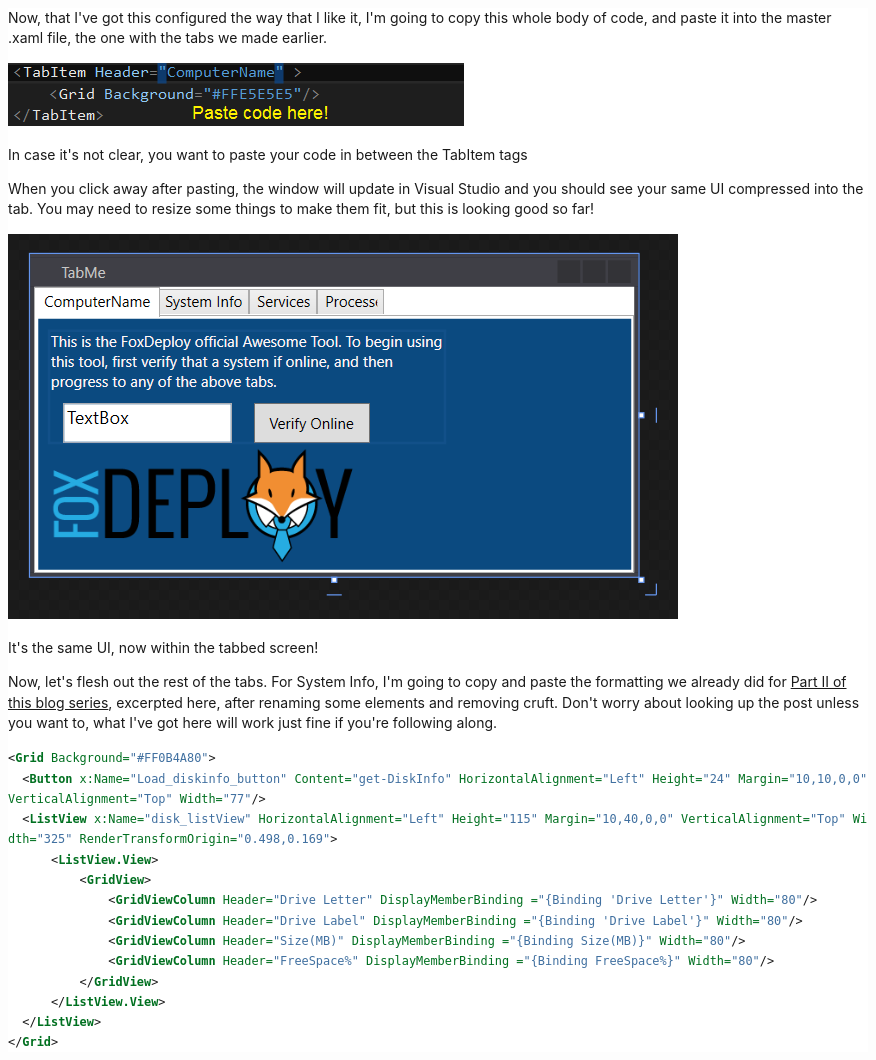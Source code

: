 Now, that I've got this configured the way that I like it, I'm going to copy this whole body of code, and paste it into the master .xaml file, the one with the tabs we made earlier.



![Overwrite the you see here](../assets/images/2015/09/images/wheretopaste.png) 

In case it's not clear, you want to paste your code in between the TabItem tags

When you click away after pasting, the window will update in Visual Studio and you should see your same UI compressed into the tab. You may need to resize some things to make them fit, but this is looking good so far!

![05](../assets/images/2015/09/images/05.png) 

It's the same UI, now within the tabbed screen!

Now, let's flesh out the rest of the tabs. For System Info, I'm going to copy and paste the formatting we already did for [Part II of this blog series](http://foxdeploy.com/2015/04/16/part-ii-deploying-powershell-guis-in-minutes-using-visual-studio/), excerpted here, after renaming some elements and removing cruft. Don't worry about looking up the post unless you want to, what I've got here will work just fine if you're following along.

```xml
<Grid Background="#FF0B4A80">
  <Button x:Name="Load_diskinfo_button" Content="get-DiskInfo" HorizontalAlignment="Left" Height="24" Margin="10,10,0,0" VerticalAlignment="Top" Width="77"/>
  <ListView x:Name="disk_listView" HorizontalAlignment="Left" Height="115" Margin="10,40,0,0" VerticalAlignment="Top" Width="325" RenderTransformOrigin="0.498,0.169">
      <ListView.View>
          <GridView>
              <GridViewColumn Header="Drive Letter" DisplayMemberBinding ="{Binding 'Drive Letter'}" Width="80"/>
              <GridViewColumn Header="Drive Label" DisplayMemberBinding ="{Binding 'Drive Label'}" Width="80"/>
              <GridViewColumn Header="Size(MB)" DisplayMemberBinding ="{Binding Size(MB)}" Width="80"/>
              <GridViewColumn Header="FreeSpace%" DisplayMemberBinding ="{Binding FreeSpace%}" Width="80"/>
          </GridView>
      </ListView.View>
  </ListView>
</Grid>
```
